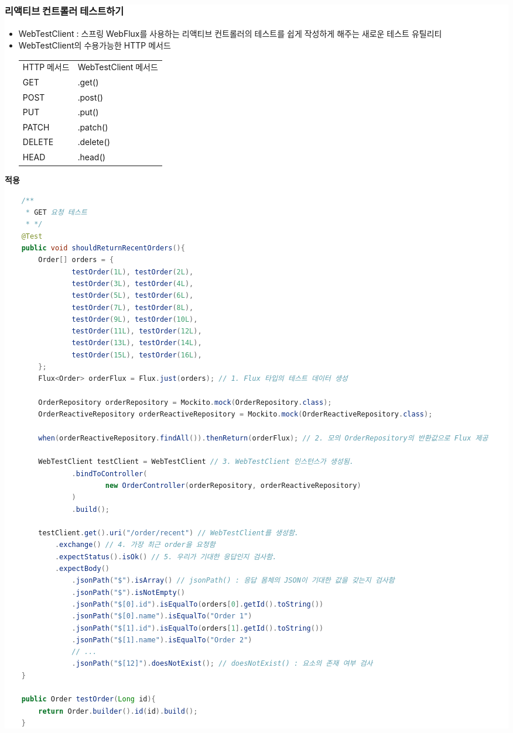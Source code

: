 ### 리액티브 컨트롤러 테스트하기
* WebTestClient : 스프링 WebFlux를 사용하는 리액티브 컨트롤러의 테스트를 쉽게 작성하게 해주는 새로운 테스트 유틸리티
* WebTestClient의 수용가능한 HTTP 메서드
    <table>
    <tr><td>HTTP 메서드</td><td>WebTestClient 메서드</td></tr>
    <tr><td>GET</td><td>.get()</td></tr>
    <tr><td>POST</td><td>.post()</td></tr>
    <tr><td>PUT</td><td>.put()</td></tr>
    <tr><td>PATCH</td><td>.patch()</td></tr>
    <tr><td>DELETE</td><td>.delete()</td></tr>
    <tr><td>HEAD</td><td>.head()</td></tr>
    </table>

**적용**
```java
    /**
     * GET 요청 테스트
     * */
    @Test
    public void shouldReturnRecentOrders(){
        Order[] orders = {
                testOrder(1L), testOrder(2L),
                testOrder(3L), testOrder(4L),
                testOrder(5L), testOrder(6L),
                testOrder(7L), testOrder(8L),
                testOrder(9L), testOrder(10L),
                testOrder(11L), testOrder(12L),
                testOrder(13L), testOrder(14L),
                testOrder(15L), testOrder(16L),
        };
        Flux<Order> orderFlux = Flux.just(orders); // 1. Flux 타입의 테스트 데이터 생성

        OrderRepository orderRepository = Mockito.mock(OrderRepository.class);
        OrderReactiveRepository orderReactiveRepository = Mockito.mock(OrderReactiveRepository.class);

        when(orderReactiveRepository.findAll()).thenReturn(orderFlux); // 2. 모의 OrderRepository의 반환값으로 Flux 제공

        WebTestClient testClient = WebTestClient // 3. WebTestClient 인스턴스가 생성됨.
                .bindToController(
                        new OrderController(orderRepository, orderReactiveRepository)
                )
                .build();

        testClient.get().uri("/order/recent") // WebTestClient를 생성함.
            .exchange() // 4. 가장 최근 order을 요청함
            .expectStatus().isOk() // 5. 우리가 기대한 응답인지 검사함.
            .expectBody()
                .jsonPath("$").isArray() // jsonPath() : 응답 몸체의 JSON이 기대한 값을 갖는지 검사함
                .jsonPath("$").isNotEmpty()
                .jsonPath("$[0].id").isEqualTo(orders[0].getId().toString())
                .jsonPath("$[0].name").isEqualTo("Order 1")
                .jsonPath("$[1].id").isEqualTo(orders[1].getId().toString())
                .jsonPath("$[1].name").isEqualTo("Order 2")
                // ...
                .jsonPath("$[12]").doesNotExist(); // doesNotExist() : 요소의 존재 여부 검사
    }

    public Order testOrder(Long id){
        return Order.builder().id(id).build();
    }

```